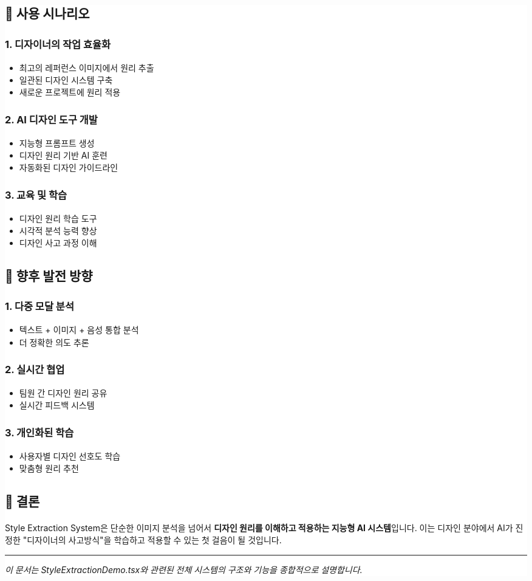 ## 🎯 사용 시나리오

### 1. **디자이너의 작업 효율화**
- 최고의 레퍼런스 이미지에서 원리 추출
- 일관된 디자인 시스템 구축
- 새로운 프로젝트에 원리 적용

### 2. **AI 디자인 도구 개발**
- 지능형 프롬프트 생성
- 디자인 원리 기반 AI 훈련
- 자동화된 디자인 가이드라인

### 3. **교육 및 학습**
- 디자인 원리 학습 도구
- 시각적 분석 능력 향상
- 디자인 사고 과정 이해

## 🚀 향후 발전 방향

### 1. **다중 모달 분석**
- 텍스트 + 이미지 + 음성 통합 분석
- 더 정확한 의도 추론

### 2. **실시간 협업**
- 팀원 간 디자인 원리 공유
- 실시간 피드백 시스템

### 3. **개인화된 학습**
- 사용자별 디자인 선호도 학습
- 맞춤형 원리 추천

## 📝 결론

Style Extraction System은 단순한 이미지 분석을 넘어서 **디자인 원리를 이해하고 적용하는 지능형 AI 시스템**입니다. 이는 디자인 분야에서 AI가 진정한 "디자이너의 사고방식"을 학습하고 적용할 수 있는 첫 걸음이 될 것입니다.

---

*이 문서는 StyleExtractionDemo.tsx와 관련된 전체 시스템의 구조와 기능을 종합적으로 설명합니다.*
